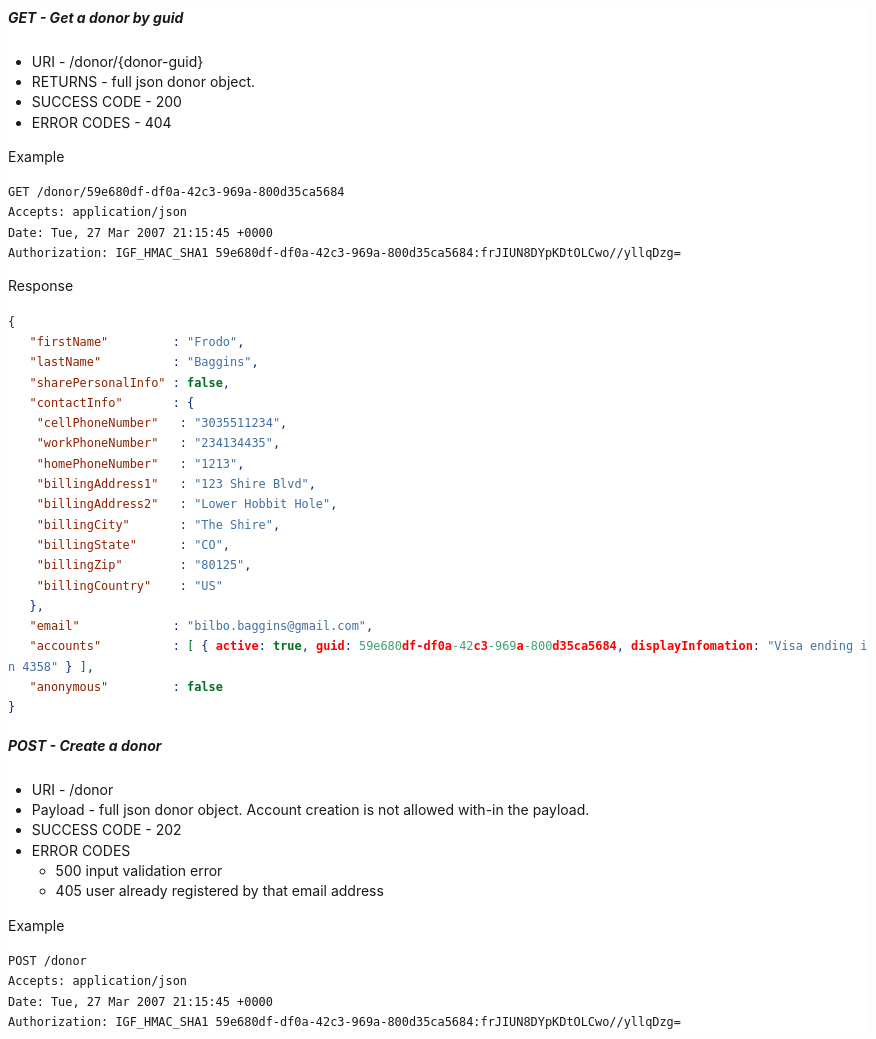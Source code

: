 
##### GET - Get a donor by guid
* URI - /donor/{donor-guid}
* RETURNS - full json donor object.
* SUCCESS CODE - 200
* ERROR CODES - 404

Example

```
GET /donor/59e680df-df0a-42c3-969a-800d35ca5684
Accepts: application/json
Date: Tue, 27 Mar 2007 21:15:45 +0000
Authorization: IGF_HMAC_SHA1 59e680df-df0a-42c3-969a-800d35ca5684:frJIUN8DYpKDtOLCwo//yllqDzg=
```

Response

```json
{
   "firstName"         : "Frodo",
   "lastName"          : "Baggins",
   "sharePersonalInfo" : false,
   "contactInfo"       : {
    "cellPhoneNumber"   : "3035511234",
    "workPhoneNumber"   : "234134435",
    "homePhoneNumber"   : "1213",
    "billingAddress1"   : "123 Shire Blvd",
    "billingAddress2"   : "Lower Hobbit Hole",
    "billingCity"       : "The Shire",
    "billingState"      : "CO",
    "billingZip"        : "80125",
    "billingCountry"    : "US"
   },
   "email"             : "bilbo.baggins@gmail.com",
   "accounts"          : [ { active: true, guid: 59e680df-df0a-42c3-969a-800d35ca5684, displayInfomation: "Visa ending in 4358" } ],
   "anonymous"         : false
}
```

##### POST - Create a donor
* URI - /donor
* Payload - full json donor object.  Account creation is not allowed with-in the payload.
* SUCCESS CODE - 202
* ERROR CODES 
	- 500 input validation error
	- 405 user already registered by that email address
	
Example

```
POST /donor
Accepts: application/json
Date: Tue, 27 Mar 2007 21:15:45 +0000
Authorization: IGF_HMAC_SHA1 59e680df-df0a-42c3-969a-800d35ca5684:frJIUN8DYpKDtOLCwo//yllqDzg=
```
